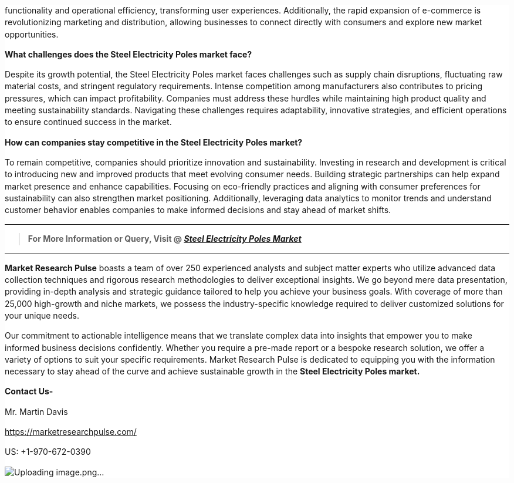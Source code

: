 functionality and operational efficiency, transforming user experiences. Additionally, the rapid expansion of e-commerce is revolutionizing marketing and distribution, allowing businesses to connect directly with consumers and explore new market opportunities.</p><p><strong>What challenges does the Steel Electricity Poles market face?</strong></p><p>Despite its growth potential, the Steel Electricity Poles market faces challenges such as supply chain disruptions, fluctuating raw material costs, and stringent regulatory requirements. Intense competition among manufacturers also contributes to pricing pressures, which can impact profitability. Companies must address these hurdles while maintaining high product quality and meeting sustainability standards. Navigating these challenges requires adaptability, innovative strategies, and efficient operations to ensure continued success in the market.</p><p><strong>How can companies stay competitive in the Steel Electricity Poles market?</strong></p><p>To remain competitive, companies should prioritize innovation and sustainability. Investing in research and development is critical to introducing new and improved products that meet evolving consumer needs. Building strategic partnerships can help expand market presence and enhance capabilities. Focusing on eco-friendly practices and aligning with consumer preferences for sustainability can also strengthen market positioning. Additionally, leveraging data analytics to monitor trends and understand customer behavior enables companies to make informed decisions and stay ahead of market shifts.</p><hr /><blockquote><p><strong>For More Information or Query, Visit @&nbsp;<em><a href="https://marketresearchpulse.com/report/10074/steel-electricity-poles-market?utm_source=Linkedin&utm_medium=019">Steel Electricity Poles Market</a></em></strong></p></blockquote><hr /><p><strong>Market Research Pulse</strong> boasts a team of over 250 experienced analysts and subject matter experts who utilize advanced data collection techniques and rigorous research methodologies to deliver exceptional insights. We go beyond mere data presentation, providing in-depth analysis and strategic guidance tailored to help you achieve your business goals. With coverage of more than 25,000 high-growth and niche markets, we possess the industry-specific knowledge required to deliver customized solutions for your unique needs.</p><p>Our commitment to actionable intelligence means that we translate complex data into insights that empower you to make informed business decisions confidently. Whether you require a pre-made report or a bespoke research solution, we offer a variety of options to suit your specific requirements. Market Research Pulse is dedicated to equipping you with the information necessary to stay ahead of the curve and achieve sustainable growth in the <strong>Steel Electricity Poles market.</strong></p><p><strong>Contact Us-</strong></p><p>Mr. Martin Davis</p><p>https://marketresearchpulse.com/</p><p>US: +1-970-672-0390</p>
![Uploading image.png…]()
